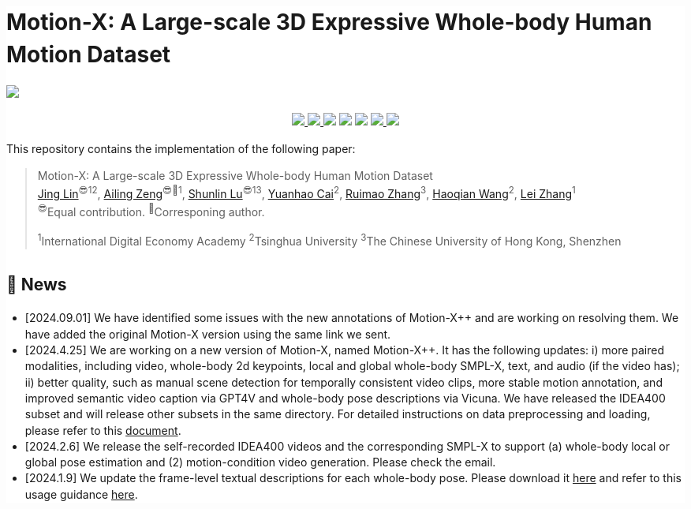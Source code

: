 # **Motion-X: A Large-scale 3D Expressive Whole-body Human Motion Dataset**

![](./assets/logo.jpg)

<p align="center">
  <a href='https://arxiv.org/abs/2307.00818'>
    <img src='https://img.shields.io/badge/Arxiv-2307.00818-A42C25?style=flat&logo=arXiv&logoColor=A42C25'>
  </a>
  <a href='https://arxiv.org/pdf/2307.00818pdf'>
    <img src='https://img.shields.io/badge/Paper-PDF-yellow?style=flat&logo=arXiv&logoColor=yellow'>
  </a>
  <a href='https://motion-x-dataset.github.io'>
  <img src='https://img.shields.io/badge/Project-Page-pink?style=flat&logo=Google%20chrome&logoColor=pink'></a>
  <a href='https://youtu.be/0a0ZYJgzdWE'>
  <img src='https://img.shields.io/badge/YouTube-Video-EA3323?style=flat&logo=youtube&logoColor=EA3323'></a>
  <a href='https://github.com/IDEA-Research/Motion-X'>
    <img src='https://img.shields.io/badge/GitHub-Code-black?style=flat&logo=github&logoColor=white'></a>
  <a href='LICENSE'>
    <img src='https://img.shields.io/badge/License-IDEA-blue.svg'>
  </a>
  <a href="" target='_blank'>
    <img src="https://visitor-badge.laobi.icu/badge?page_id=IDEA-Research.Motion-X&left_color=gray&right_color=orange">
  </a>
</p>

This repository contains the implementation of the following paper:
> Motion-X: A Large-scale 3D Expressive Whole-body Human Motion Dataset <br>[Jing Lin](https://jinglin7.github.io/)<sup>😎12</sup>, [Ailing Zeng](https://ailingzeng.site/)<sup>😎🤗1</sup>, [Shunlin Lu](https://shunlinlu.github.io/)<sup>😎13</sup>, [Yuanhao Cai](https://github.com/caiyuanhao1998)<sup>2</sup>, [Ruimao Zhang](http://www.zhangruimao.site/)<sup>3</sup>, [Haoqian Wang](https://www.sigs.tsinghua.edu.cn/whq_en/main.htm)<sup>2</sup>, [Lei Zhang](https://www.leizhang.org/)<sup>1</sup><br>
> <sup>😎</sup>Equal contribution. <sup>🤗</sup>Corresponing author.<sup>
> 
><sup>1</sup>International Digital Economy Academy <sup>2</sup>Tsinghua University <sup>3</sup>The Chinese University of Hong Kong, Shenzhen<sup>

## 🥳 News
- [2024.09.01] We have identified some issues with the new annotations of Motion-X++ and are working on resolving them. We have added the original Motion-X version using the same link we sent.
- [2024.4.25] We are working on a new version of Motion-X, named Motion-X++. It has the following updates: i) more paired modalities, including video, whole-body 2d keypoints, local and global whole-body SMPL-X, text, and audio (if the video has); ii) better quality, such as manual scene detection for temporally consistent video clips, more stable motion annotation, and improved semantic video caption via GPT4V and whole-body pose descriptions via Vicuna. We have released the IDEA400 subset and will release other subsets in the same directory. For detailed instructions on data preprocessing and loading, please refer to this [document](https://github.com/IDEA-Research/Motion-X/blob/main/non-mocap-dataset-process/Load_motion_data.md).
- [2024.2.6] We release the self-recorded IDEA400 videos and the corresponding SMPL-X to support (a) whole-body local or global pose estimation and (2) motion-condition video generation. Please check the email. 
- [2024.1.9] We update the frame-level textual descriptions for each whole-body pose. Please download it [here](https://drive.google.com/file/d/168ja-oBTHM0QDKFIcRriQFPew5gUlZkQ/view?usp=sharing) and refer to this usage guidance [here](https://github.com/IDEA-Research/Motion-X/blob/main/PoseText/PoseText_README.md).